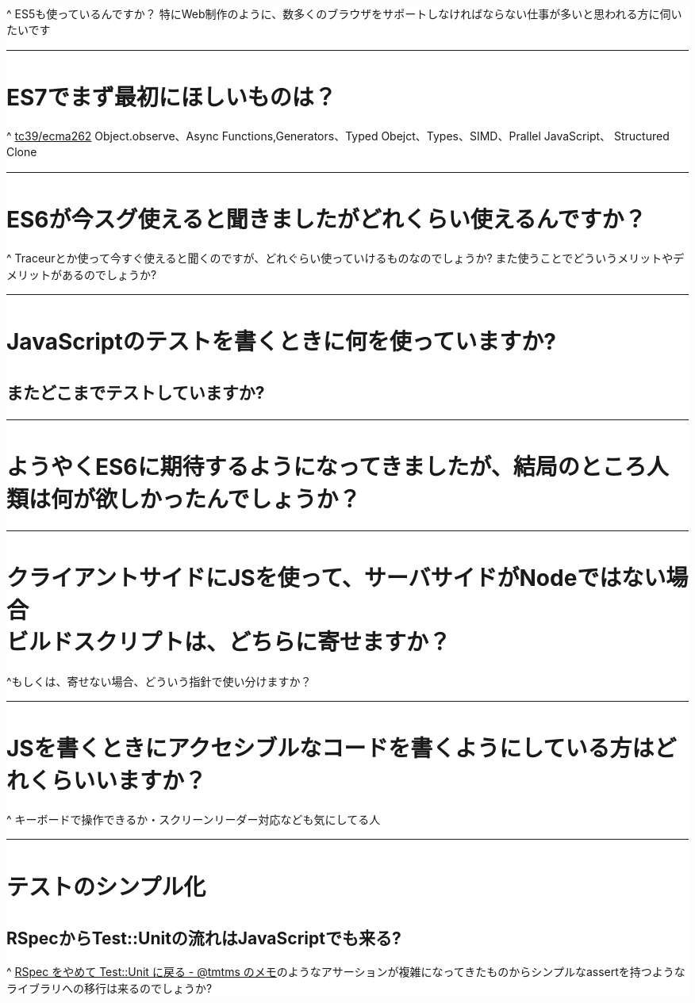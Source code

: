 ^ ES5も使っているんですか？ 特にWeb制作のように、数多くのブラウザをサポートしなければならない仕事が多いと思われる方に伺いたいです

------

# ES7でまず最初にほしいものは？

^ [tc39/ecma262](https://github.com/tc39/ecma262 "tc39/ecma262")
Object.observe、Async Functions,Generators、Typed Obejct、Types、SIMD、Prallel JavaScript、 	Structured Clone

------

# ES6が今スグ使えると聞きましたがどれくらい使えるんですか？

^ Traceurとか使って今すぐ使えると聞くのですが、どれぐらい使っていけるものなのでしょうか? また使うことでどういうメリットやデメリットがあるのでしょうか?

-----

# JavaScriptのテストを書くときに何を使っていますか? 

## またどこまでテストしていますか?

-----

# ようやくES6に期待するようになってきましたが、結局のところ人類は何が欲しかったんでしょうか？

-----

# クライアントサイドにJSを使って、サーバサイドがNodeではない場合<br>ビルドスクリプトは、どちらに寄せますか？

^もしくは、寄せない場合、どういう指針で使い分けますか？

------

# JSを書くときにアクセシブルなコードを書くようにしている方はどれくらいいますか？

^ キーボードで操作できるか・スクリーンリーダー対応なども気にしてる人

----

# テストのシンプル化

## RSpecからTest::Unitの流れはJavaScriptでも来る?

^ [RSpec をやめて Test::Unit に戻る - @tmtms のメモ](http://tmtms.hatenablog.com/entry/2014/10/12/ruby-test-unit "RSpec をやめて Test::Unit に戻る - @tmtms のメモ")のようなアサーションが複雑になってきたものからシンプルなassertを持つようなライブラリへの移行は来るのでしょうか?

